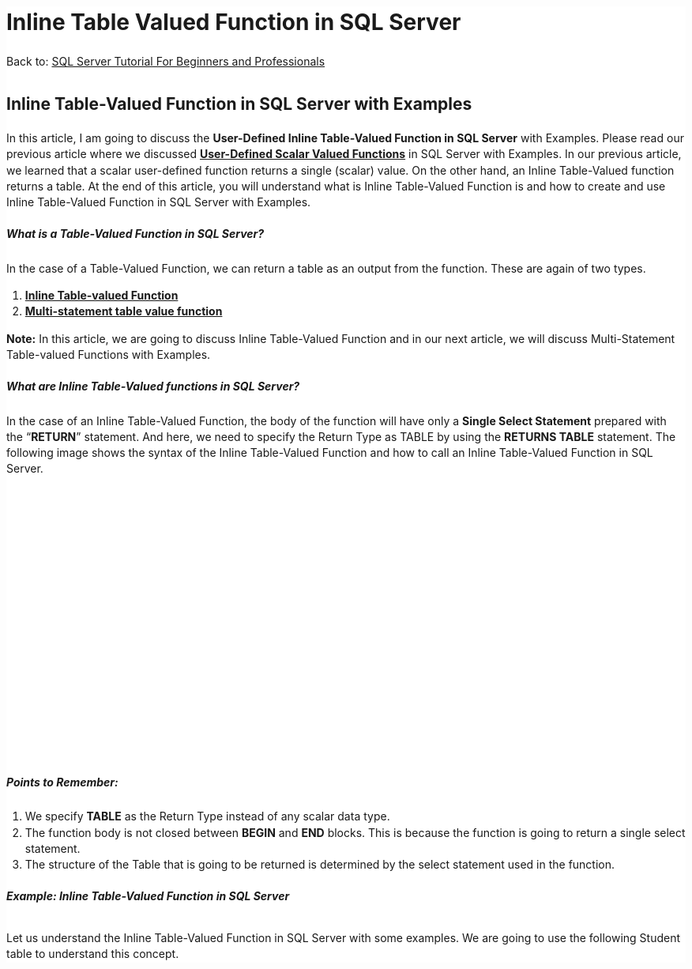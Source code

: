 # Inline Table Valued Function in SQL Server

Back to: [SQL Server Tutorial For Beginners and Professionals](https://dotnettutorials.net/course/ms-sql-server/)

## **Inline Table-Valued Function in SQL Server with Examples**

In this article, I am going to discuss the **User-Defined Inline Table-Valued Function in SQL Server** with Examples. Please read our previous article where we discussed **[User-Defined Scalar Valued Functions](https://dotnettutorials.net/lesson/sql-server-scalar-function/)** in SQL Server with Examples. In our previous article, we learned that a scalar user-defined function returns a single (scalar) value. On the other hand, an Inline Table-Valued function returns a table. At the end of this article, you will understand what is Inline Table-Valued Function is and how to create and use Inline Table-Valued Function in SQL Server with Examples.

##### **What is a Table-Valued Function in SQL Server?**

In the case of a Table-Valued Function, we can return a table as an output from the function. These are again of two types.

1. [**Inline Table-valued Function**](https://dotnettutorials.net/lesson/inline-table-valued-function-in-sql-server/)
2. **[Multi-statement table value function](https://dotnettutorials.net/lesson/multi-statement-table-valued-function-in-sql-server/)**

**Note:** In this article, we are going to discuss Inline Table-Valued Function and in our next article, we will discuss Multi-Statement Table-valued Functions with Examples.

##### **What are Inline Table-Valued functions in SQL Server?**

In the case of an Inline Table-Valued Function, the body of the function will have only a **Single Select Statement** prepared with the “**RETURN**” statement. And here, we need to specify the Return Type as TABLE by using the **RETURNS TABLE** statement. The following image shows the syntax of the Inline Table-Valued Function and how to call an Inline Table-Valued Function in SQL Server.

![Inline Table-Valued Function in SQL Server with Examples](data:image/svg+xml,%3Csvg%20xmlns=%22http://www.w3.org/2000/svg%22%20width=%22590%22%20height=%22337%22%3E%3C/svg%3E "Inline Table-Valued Function in SQL Server with Examples")

##### **Points to Remember:**

1. We specify **TABLE** as the Return Type instead of any scalar data type.
2. The function body is not closed between **BEGIN** and **END** blocks. This is because the function is going to return a single select statement.
3. The structure of the Table that is going to be returned is determined by the select statement used in the function.

###### **Example: Inline Table-Valued Function in SQL Server** 

Let us understand the Inline Table-Valued Function in SQL Server with some examples. We are going to use the following Student table to understand this concept.
